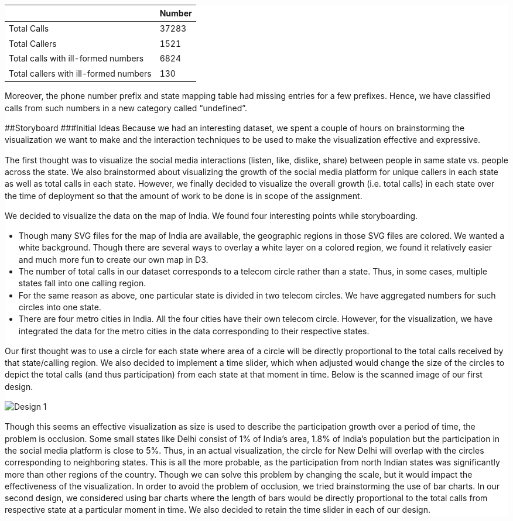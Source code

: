 
|  	    |  Number|
|-----------|--------|
|Total Calls|	37283|
|Total Callers|	1521|
|Total calls with ill-formed numbers|	6824|
|Total callers with ill-formed numbers|	130|

Moreover, the phone number prefix and state mapping table had missing entries for a few prefixes. Hence, we have classified calls from such numbers in a new category called “undefined”.

##Storyboard
###Initial Ideas
Because we had an interesting dataset, we spent a couple of hours on brainstorming the visualization we want to make and the interaction techniques to be used to make the visualization effective and expressive. 

The first thought was to visualize the social media interactions (listen, like, dislike, share) between people in same state vs. people across the state. We also brainstormed about visualizing the growth of the social media platform for unique callers in each state as well as total calls in each state. However, we finally decided to visualize the overall growth (i.e. total calls) in each state over the time of deployment so that the amount of work to be done is in scope of the assignment.

We decided to visualize the data on the map of India. We found four interesting points while storyboarding.
* Though many SVG files for the map of India are available, the geographic regions in those SVG files are colored. We wanted a white background. Though there are several ways to overlay a white layer on a colored region, we found it relatively easier and much more fun to create our own map in D3. 
* The number of total calls in our dataset corresponds to a telecom circle rather than a state. Thus, in some cases, multiple states fall into one calling region.  
* For the same reason as above, one particular state is divided in two telecom circles. We have aggregated numbers for such circles into one state. 
* There are four metro cities in India. All the four cities have their own telecom circle. However, for the visualization, we have integrated the data for the metro cities in the data corresponding to their respective states. 

Our first thought was to use a circle for each state where area of a circle will be directly proportional to the total calls received by that state/calling region. We also decided to implement a time slider, which when adjusted would change the size of the circles to depict the total calls (and thus participation) from each state at that moment in time. Below is the scanned image of our first design.

![Design 1](https://raw.github.com/CSE512-14W/a3-adityav-sudars/master/Images/Design1.jpg "Design 1")

 
Though this seems an effective visualization as size is used to describe the participation growth over a period of time, the problem is occlusion. Some small states like Delhi consist of 1% of India’s area, 1.8% of India’s population but the participation in the social media platform is close to 5%. Thus, in an actual visualization, the circle for New Delhi will overlap with the circles corresponding to neighboring states. This is all the more probable, as the participation from north Indian states was significantly more than other regions of the country. Though we can solve this problem by changing the scale, but it would impact the effectiveness of the visualization. In order to avoid the problem of occlusion, we tried brainstorming the use of bar charts. In our second design, we considered using bar charts where the length of bars would be directly proportional to the total calls from respective state at a particular moment in time. We also decided to retain the time slider in each of our design. 

